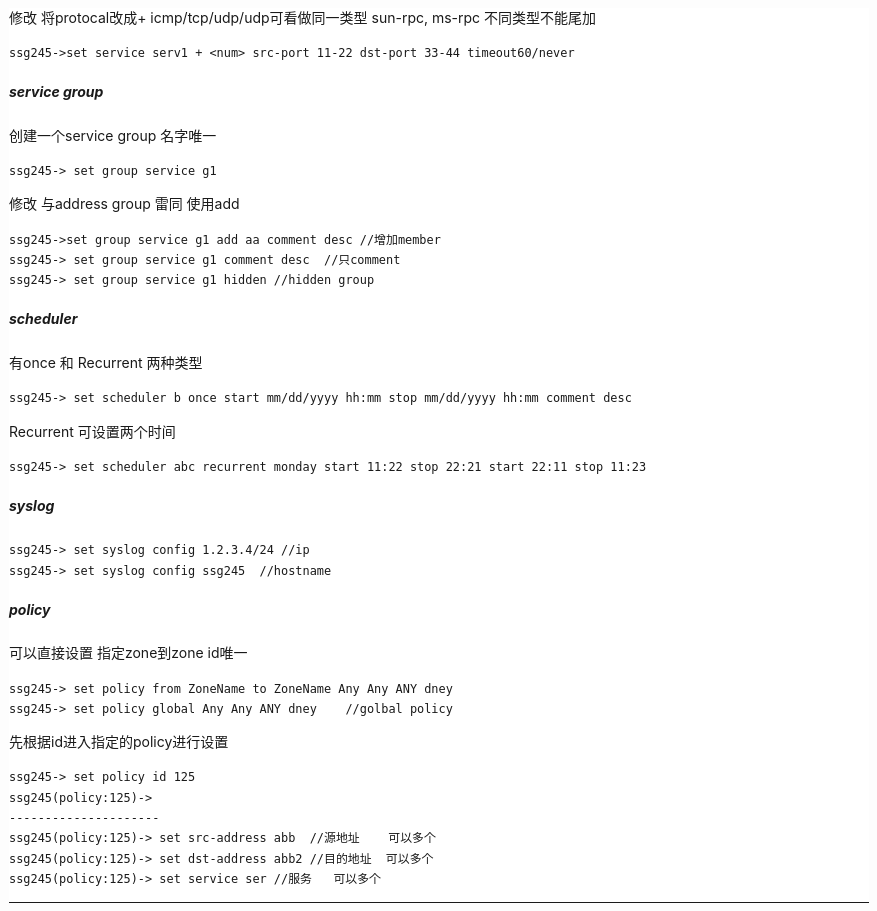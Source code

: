 修改 将protocal改成+   icmp/tcp/udp/udp可看做同一类型 sun-rpc, ms-rpc 不同类型不能尾加

```
ssg245->set service serv1 + <num> src-port 11-22 dst-port 33-44 timeout60/never
```

##### service group 

  创建一个service group    名字唯一  

```
ssg245-> set group service g1 
```

修改 与address group 雷同  使用add

```
ssg245->set group service g1 add aa comment desc //增加member 
ssg245-> set group service g1 comment desc  //只comment
ssg245-> set group service g1 hidden //hidden group
```

##### scheduler

有once 和 Recurrent 两种类型

```
ssg245-> set scheduler b once start mm/dd/yyyy hh:mm stop mm/dd/yyyy hh:mm comment desc
```

Recurrent 可设置两个时间

```
ssg245-> set scheduler abc recurrent monday start 11:22 stop 22:21 start 22:11 stop 11:23
```

##### syslog

```
ssg245-> set syslog config 1.2.3.4/24 //ip
ssg245-> set syslog config ssg245  //hostname
```

##### policy

可以直接设置   指定zone到zone   id唯一

```
ssg245-> set policy from ZoneName to ZoneName Any Any ANY dney
ssg245-> set policy global Any Any ANY dney    //golbal policy
```

先根据id进入指定的policy进行设置

```
ssg245-> set policy id 125 
ssg245(policy:125)-> 
---------------------
ssg245(policy:125)-> set src-address abb  //源地址    可以多个
ssg245(policy:125)-> set dst-address abb2 //目的地址  可以多个
ssg245(policy:125)-> set service ser //服务   可以多个
```

---